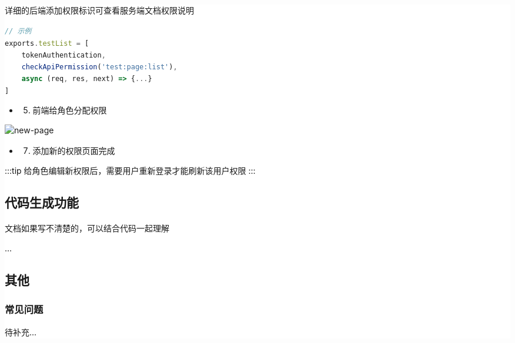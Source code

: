 详细的后端添加权限标识可查看服务端文档权限说明

```js
// 示例
exports.testList = [
    tokenAuthentication,
    checkApiPermission('test:page:list'),
    async (req, res, next) => {...}
]
```

- 5. 前端给角色分配权限

![new-page](/vue3-antd-plus/post/start/new-page6.png)

- 7. 添加新的权限页面完成
   
:::tip
给角色编辑新权限后，需要用户重新登录才能刷新该用户权限
:::


## 代码生成功能

文档如果写不清楚的，可以结合代码一起理解

...

## 其他

### 常见问题

待补充...




